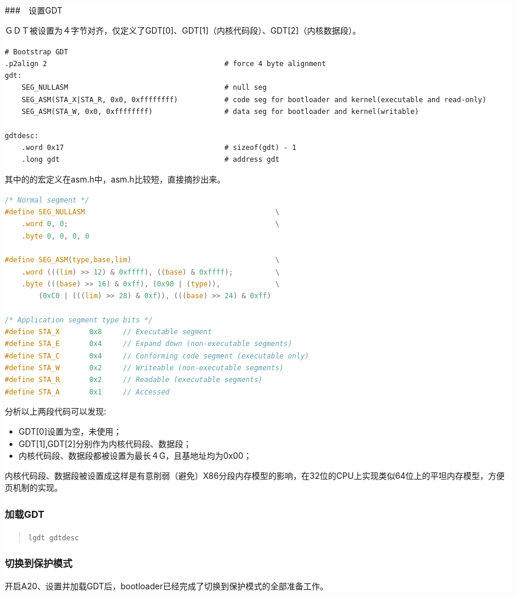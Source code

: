 ###　设置GDT

ＧＤＴ被设置为４字节对齐，仅定义了GDT[0]、GDT[1]（内核代码段）、GDT[2]（内核数据段）。

```assembly
# Bootstrap GDT
.p2align 2                                          # force 4 byte alignment
gdt:
    SEG_NULLASM                                     # null seg
    SEG_ASM(STA_X|STA_R, 0x0, 0xffffffff)           # code seg for bootloader and kernel(executable and read-only)
    SEG_ASM(STA_W, 0x0, 0xffffffff)                 # data seg for bootloader and kernel(writable)

gdtdesc:
    .word 0x17                                      # sizeof(gdt) - 1
    .long gdt                                       # address gdt   
```

其中的的宏定义在asm.h中，asm.h比较短，直接摘抄出来。

```c
/* Normal segment */
#define SEG_NULLASM                                             \
    .word 0, 0;                                                 \
    .byte 0, 0, 0, 0

#define SEG_ASM(type,base,lim)                                  \
    .word (((lim) >> 12) & 0xffff), ((base) & 0xffff);          \
    .byte (((base) >> 16) & 0xff), (0x90 | (type)),             \
        (0xC0 | (((lim) >> 28) & 0xf)), (((base) >> 24) & 0xff)

/* Application segment type bits */
#define STA_X       0x8     // Executable segment
#define STA_E       0x4     // Expand down (non-executable segments)
#define STA_C       0x4     // Conforming code segment (executable only)
#define STA_W       0x2     // Writeable (non-executable segments)
#define STA_R       0x2     // Readable (executable segments)
#define STA_A       0x1     // Accessed
```

分析以上两段代码可以发现:

* GDT[0]设置为空，未使用；
* GDT[1],GDT[2]分别作为内核代码段、数据段；
* 内核代码段、数据段都被设置为最长４G，且基地址均为0x00；

内核代码段、数据段被设置成这样是有意削弱（避免）X86分段内存模型的影响，在32位的CPU上实现类似64位上的平坦内存模型，方便页机制的实现。

### 加载GDT

>     lgdt gdtdesc

### 切换到保护模式

开启A20、设置并加载GDT后，bootloader已经完成了切换到保护模式的全部准备工作。
